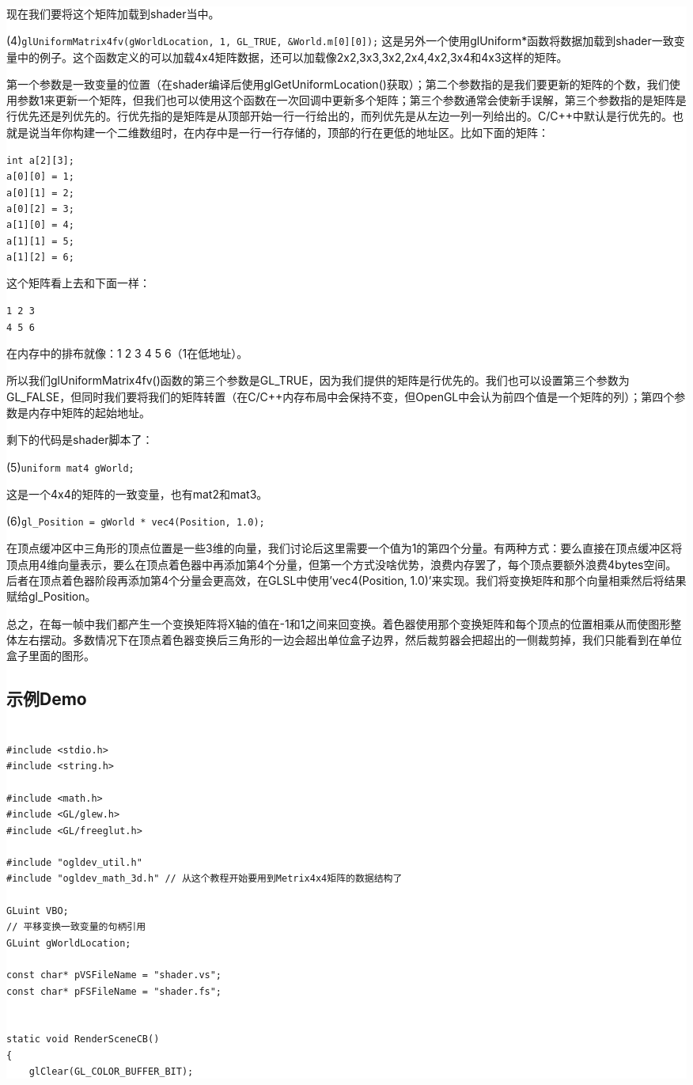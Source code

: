 现在我们要将这个矩阵加载到shader当中。

(4)``glUniformMatrix4fv(gWorldLocation, 1, GL_TRUE, &World.m[0][0]);``
这是另外一个使用glUniform*函数将数据加载到shader一致变量中的例子。这个函数定义的可以加载4x4矩阵数据，还可以加载像2x2,3x3,3x2,2x4,4x2,3x4和4x3这样的矩阵。 

第一个参数是一致变量的位置（在shader编译后使用glGetUniformLocation()获取）；第二个参数指的是我们要更新的矩阵的个数，我们使用参数1来更新一个矩阵，但我们也可以使用这个函数在一次回调中更新多个矩阵；第三个参数通常会使新手误解，第三个参数指的是矩阵是行优先还是列优先的。行优先指的是矩阵是从顶部开始一行一行给出的，而列优先是从左边一列一列给出的。C/C++中默认是行优先的。也就是说当年你构建一个二维数组时，在内存中是一行一行存储的，顶部的行在更低的地址区。比如下面的矩阵：

```
int a[2][3]; 
a[0][0] = 1; 
a[0][1] = 2; 
a[0][2] = 3; 
a[1][0] = 4; 
a[1][1] = 5; 
a[1][2] = 6;
```

这个矩阵看上去和下面一样：

```
1 2 3
4 5 6
```
在内存中的排布就像：1 2 3 4 5 6（1在低地址）。 

所以我们glUniformMatrix4fv()函数的第三个参数是GL_TRUE，因为我们提供的矩阵是行优先的。我们也可以设置第三个参数为GL_FALSE，但同时我们要将我们的矩阵转置（在C/C++内存布局中会保持不变，但OpenGL中会认为前四个值是一个矩阵的列）；第四个参数是内存中矩阵的起始地址。

剩下的代码是shader脚本了：

(5)``uniform mat4 gWorld;``

这是一个4x4的矩阵的一致变量，也有mat2和mat3。

(6)``gl_Position = gWorld * vec4(Position, 1.0);``

在顶点缓冲区中三角形的顶点位置是一些3维的向量，我们讨论后这里需要一个值为1的第四个分量。有两种方式：要么直接在顶点缓冲区将顶点用4维向量表示，要么在顶点着色器中再添加第4个分量，但第一个方式没啥优势，浪费内存罢了，每个顶点要额外浪费4bytes空间。后者在顶点着色器阶段再添加第4个分量会更高效，在GLSL中使用’vec4(Position, 1.0)’来实现。我们将变换矩阵和那个向量相乘然后将结果赋给gl_Position。 

总之，在每一帧中我们都产生一个变换矩阵将X轴的值在-1和1之间来回变换。着色器使用那个变换矩阵和每个顶点的位置相乘从而使图形整体左右摆动。多数情况下在顶点着色器变换后三角形的一边会超出单位盒子边界，然后裁剪器会把超出的一侧裁剪掉，我们只能看到在单位盒子里面的图形。

## 示例Demo

```

#include <stdio.h>
#include <string.h>

#include <math.h>
#include <GL/glew.h>
#include <GL/freeglut.h>

#include "ogldev_util.h"
#include "ogldev_math_3d.h" // 从这个教程开始要用到Metrix4x4矩阵的数据结构了

GLuint VBO;
// 平移变换一致变量的句柄引用
GLuint gWorldLocation;

const char* pVSFileName = "shader.vs";
const char* pFSFileName = "shader.fs";


static void RenderSceneCB()
{
    glClear(GL_COLOR_BUFFER_BIT);
```